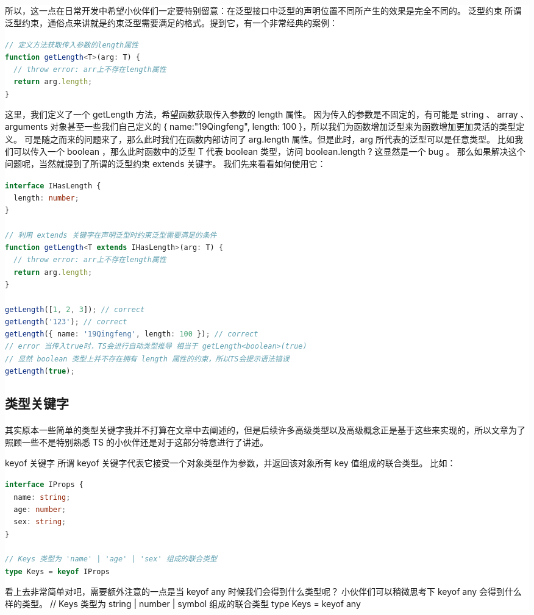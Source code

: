 所以，这一点在日常开发中希望小伙伴们一定要特别留意：在泛型接口中泛型的声明位置不同所产生的效果是完全不同的。
泛型约束
所谓泛型约束，通俗点来讲就是约束泛型需要满足的格式。提到它，有一个非常经典的案例：
```ts
// 定义方法获取传入参数的length属性
function getLength<T>(arg: T) {
  // throw error: arr上不存在length属性
  return arg.length;
}
```
这里，我们定义了一个 getLength 方法，希望函数获取传入参数的 length 属性。
因为传入的参数是不固定的，有可能是 string 、 array 、 arguments 对象甚至一些我们自己定义的 { name:"19Qingfeng", length: 100 }，所以我们为函数增加泛型来为函数增加更加灵活的类型定义。
可是随之而来的问题来了，那么此时我们在函数内部访问了 arg.length 属性。但是此时，arg 所代表的泛型可以是任意类型。
比如我们可以传入一个 boolean ，那么此时函数中的泛型 T 代表 boolean 类型，访问 boolean.length ? 这显然是一个 bug 。
那么如果解决这个问题呢，当然就提到了所谓的泛型约束 extends 关键字。
我们先来看看如何使用它：
```ts
interface IHasLength {
  length: number;
}

// 利用 extends 关键字在声明泛型时约束泛型需要满足的条件
function getLength<T extends IHasLength>(arg: T) {
  // throw error: arr上不存在length属性
  return arg.length;
}

getLength([1, 2, 3]); // correct
getLength('123'); // correct
getLength({ name: '19Qingfeng', length: 100 }); // correct
// error 当传入true时，TS会进行自动类型推导 相当于 getLength<boolean>(true)
// 显然 boolean 类型上并不存在拥有 length 属性的约束，所以TS会提示语法错误
getLength(true); 
```
## 类型关键字

其实原本一些简单的类型关键字我并不打算在文章中去阐述的，但是后续许多高级类型以及高级概念正是基于这些来实现的，所以文章为了照顾一些不是特别熟悉 TS 的小伙伴还是对于这部分特意进行了讲述。

keyof 关键字
所谓 keyof 关键字代表它接受一个对象类型作为参数，并返回该对象所有 key 值组成的联合类型。
比如：
```ts
interface IProps {
  name: string;
  age: number;
  sex: string;
}

// Keys 类型为 'name' | 'age' | 'sex' 组成的联合类型
type Keys = keyof IProps
```
看上去非常简单对吧，需要额外注意的一点是当 keyof any 时候我们会得到什么类型呢？
小伙伴们可以稍微思考下 keyof any 会得到什么样的类型。
// Keys 类型为 string | number | symbol 组成的联合类型
type Keys = keyof any
